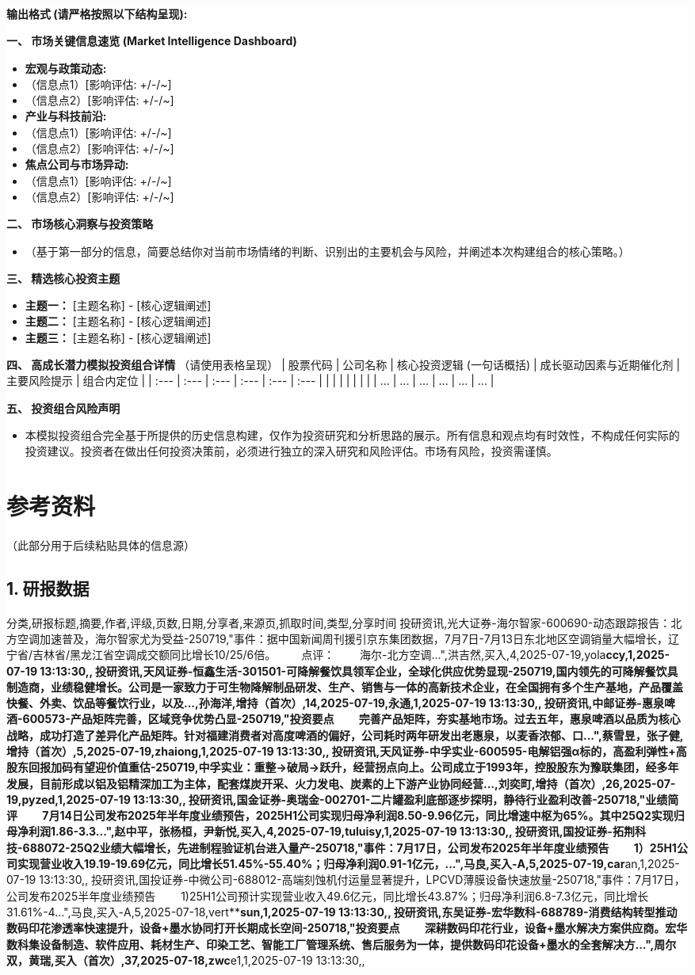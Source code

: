 **输出格式 (请严格按照以下结构呈现):**

**一、 市场关键信息速览 (Market Intelligence Dashboard)**
* **宏观与政策动态:**
* （信息点1）[影响评估: +/-/~]
* （信息点2）[影响评估: +/-/~]
* **产业与科技前沿:**
* （信息点1）[影响评估: +/-/~]
* （信息点2）[影响评估: +/-/~]
* **焦点公司与市场异动:**
* （信息点1）[影响评估: +/-/~]
* （信息点2）[影响评估: +/-/~]

**二、 市场核心洞察与投资策略**
* （基于第一部分的信息，简要总结你对当前市场情绪的判断、识别出的主要机会与风险，并阐述本次构建组合的核心策略。）

**三、 精选核心投资主题**
* **主题一：** [主题名称] - [核心逻辑阐述]
* **主题二：** [主题名称] - [核心逻辑阐述]
* **主题三：** [主题名称] - [核心逻辑阐述]

**四、 高成长潜力模拟投资组合详情**
（请使用表格呈现）
| 股票代码 | 公司名称 | 核心投资逻辑 (一句话概括) | 成长驱动因素与近期催化剂 | 主要风险提示 | 组合内定位 |
| :--- | :--- | :--- | :--- | :--- | :--- |
| | | | | | |
| ... | ... | ... | ... | ... | ... |

**五、 投资组合风险声明**
* 本模拟投资组合完全基于所提供的历史信息构建，仅作为投资研究和分析思路的展示。所有信息和观点均有时效性，不构成任何实际的投资建议。投资者在做出任何投资决策前，必须进行独立的深入研究和风险评估。市场有风险，投资需谨慎。

# 参考资料
（此部分用于后续粘贴具体的信息源）

## 1. 研报数据
分类,研报标题,摘要,作者,评级,页数,日期,分享者,来源页,抓取时间,类型,分享时间
投研资讯,光大证券-海尔智家-600690-动态跟踪报告：北方空调加速普及，海尔智家尤为受益-250719,"事件：据中国新闻周刊援引京东集团数据，7月7日-7月13日东北地区空调销量大幅增长，辽宁省/吉林省/黑龙江省空调成交额同比增长10/25/6倍。
　　点评：
　　海尔-北方空调...",洪吉然,买入,4,2025-07-19,yola******ccy,1,2025-07-19 13:13:30,,
投研资讯,天风证券-恒鑫生活-301501-可降解餐饮具领军企业，全球化供应优势显现-250719,国内领先的可降解餐饮具制造商，业绩稳健增长。公司是一家致力于可生物降解制品研发、生产、销售与一体的高新技术企业，在全国拥有多个生产基地，产品覆盖快餐、外卖、饮品等餐饮行业，以及...,孙海洋,增持（首次）,14,2025-07-19,永**通,1,2025-07-19 13:13:30,,
投研资讯,中邮证券-惠泉啤酒-600573-产品矩阵完善，区域竞争优势凸显-250719,"投资要点
　　完善产品矩阵，夯实基地市场。过去五年，惠泉啤酒以品质为核心战略，成功打造了差异化产品矩阵。针对福建消费者对高度啤酒的偏好，公司耗时两年研发出老惠泉，以麦香浓郁、口...",蔡雪昱，张子健,增持（首次）,5,2025-07-19,zhai******ong,1,2025-07-19 13:13:30,,
投研资讯,天风证券-中孚实业-600595-电解铝强α标的，高盈利弹性+高股东回报加码有望迎价值重估-250719,中孚实业：重整→破局→跃升，经营拐点向上。公司成立于1993年，控股股东为豫联集团，经多年发展，目前形成以铝及铝精深加工为主体，配套煤炭开采、火力发电、炭素的上下游产业协同经营...,刘奕町,增持（首次）,26,2025-07-19,pyz****ed,1,2025-07-19 13:13:30,,
投研资讯,国金证券-奥瑞金-002701-二片罐盈利底部逐步探明，静待行业盈利改善-250718,"业绩简评
　　7月14日公司发布2025年半年度业绩预告，2025H1公司实现归母净利润8.50-9.96亿元，同比增速中枢为65%。其中25Q2实现归母净利润1.86-3.3...",赵中平，张杨桓，尹新悦,买入,4,2025-07-19,tulu******isy,1,2025-07-19 13:13:30,,
投研资讯,国投证券-拓荆科技-688072-25Q2业绩大幅增长，先进制程验证机台进入量产-250718,"事件：7月17日，公司发布2025年半年度业绩预告
　　1）25H1公司实现营业收入19.19-19.69亿元，同比增长51.45%-55.40%；归母净利润0.91-1亿元，...",马良,买入-A,5,2025-07-19,car****an,1,2025-07-19 13:13:30,,
投研资讯,国投证券-中微公司-688012-高端刻蚀机付运量显著提升，LPCVD薄膜设备快速放量-250718,"事件：7月17日，公司发布2025半年度业绩预告
　　1)25H1公司预计实现营业收入49.6亿元，同比增长43.87%；归母净利润6.8-7.3亿元，同比增长31.61%-4...",马良,买入-A,5,2025-07-18,vert******sun,1,2025-07-19 13:13:30,,
投研资讯,东吴证券-宏华数科-688789-消费结构转型推动数码印花渗透率快速提升，设备+墨水协同打开长期成长空间-250718,"投资要点
　　深耕数码印花行业，设备+墨水解决方案供应商。宏华数科集设备制造、软件应用、耗材生产、印染工艺、智能工厂管理系统、售后服务为一体，提供数码印花设备+墨水的全套解决方...",周尔双，黄瑞,买入（首次）,37,2025-07-18,zwc****e1,1,2025-07-19 13:13:30,,